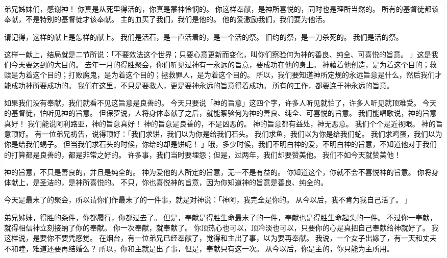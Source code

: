 弟兄姊妹们，感谢神！
你真是从死里得活的，你真是蒙神怜悯的。
你这样奉献，是神所喜悦的，同时也是理所当然的。
所有的基督徒都该奉献，不是特别的基督徒才该奉献。
主的血买了我们，我们是他的。
他的爱激励我们，我们要为他活。

请记得，这样的献上是怎样的献上。
我们是活石，是一直活着的，是一个活的祭。
旧约的祭，是一刀杀死的。
我们是活的祭。

这样一献上，结局就是二节所说：「不要效法这个世界；只要心意更新而变化，叫你们察验何为神的善良、纯全、可喜悦的旨意。
」这是我们今天要达到的大目的。
去年一月的得胜聚会，你们听见过神有一永远的旨意，要成功在他的身上。
神藉着他创造，是为着这个目的；救赎是为着这个目的；打败魔鬼，是为着这个目的；拯救罪人，是为着这个目的。
所以，我们要知道神所定规的永远旨意是什么，然后我们才能成功神所要成功的。
我们在这里，不只是要救人，更是要神永远的旨意得着成功。
所有的工作，都要连于神永远的旨意。

如果我们没有奉献，我们就看不见这旨意是良善的。
今天只要说「神的旨意」这四个字，许多人听见就怕了，许多人听见就顶难受。
今天的基督徒，怕听见神的旨意。
但保罗说，人将身体奉献了之后，就能察验何为神的善良、纯全、可喜悦的旨意。
我们能唱歌说，神的旨意真好！
我们能说阿利路亚，神的旨意真好！
神的旨意是良善的，不是凶恶的。
神的旨意都有益处，神无恶意。
我们个个是近视眼。
神的旨意顶好。
有一位弟兄祷告，说得顶好：「我们求饼，我们以为你是给我们石头。
我们求鱼，我们以为你是给我们蛇。
我们求鸡蛋，我们以为你是给我们蝎子。
但当我们求石头的时候，你给的却是饼呢！
」哦，多少时候，我们不明白神的爱，不明白神的旨意，不知道他对于我们的打算都是良善的，都是非常之好的。
许多事，我们当时要埋怨；但是，过两年，我们却要赞美他。
我们不如今天就赞美他！

神的旨意，不只是善良的，并且是纯全的。
神为爱他的人所定的旨意，无一不是有益的。
你知道这个，你就不会不喜悦神的旨意。
你将身体献上，是圣洁的，是神所喜悦的。
不只，你也喜悦神的旨意，因为你知道神的旨意是善良、纯全的。

今天是最末了的聚会，所以请你们作最末了的一件事，就是对神说：「神阿，我完全是你的。
从今以后，我不肯为我自己活了。
」

弟兄姊妹，得胜的条件，你都履行，你都过去了。
但是，奉献是得胜生命最末了的一件，奉献也是得胜生命起头的一件。
不过你一奉献，就得相信神立刻接纳了你的奉献。
你一次奉献，就奉献了。
你顶热心也可以，顶冷淡也可以，只要你的心是真把自己奉献给神就好了。
我这样说，是要你不要凭感觉。
在烟台，有一位弟兄已经奉献了，觉得和主出了事，以为要再奉献。
我说，一个女子出嫁了，有一天和丈夫不和睦，难道还要再结婚么？
所以，你和主就是出了事，但是，奉献只有这一次。
从今以后，你是主的，你只能为主所用。
